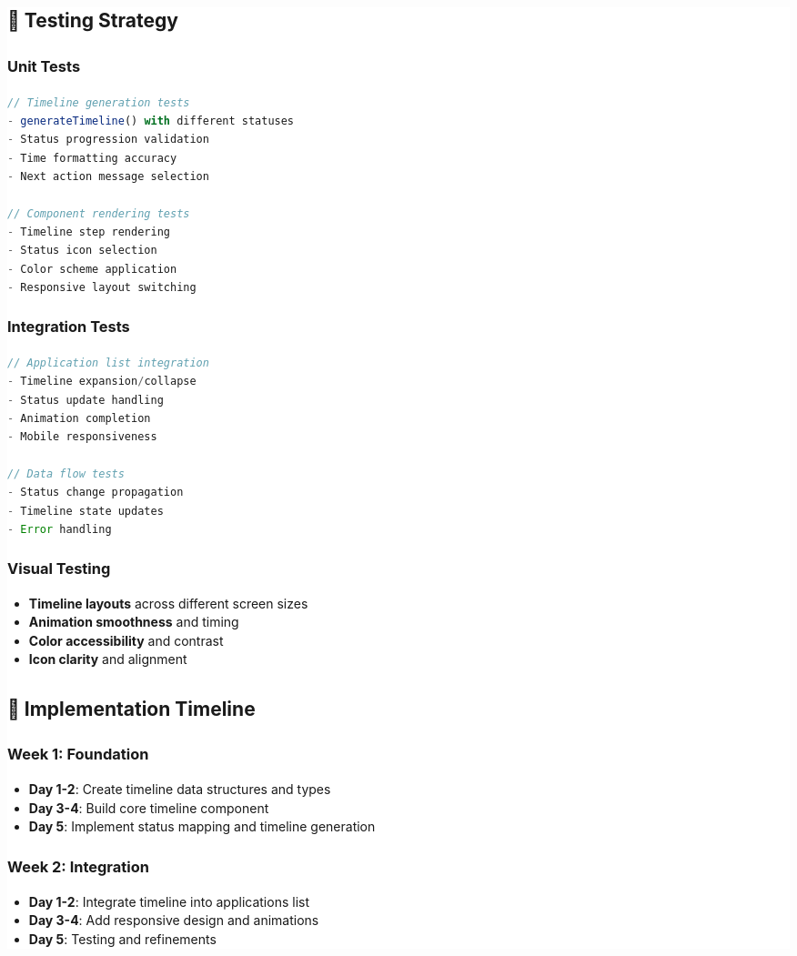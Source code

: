 ## 🧪 Testing Strategy

### Unit Tests
```typescript
// Timeline generation tests
- generateTimeline() with different statuses
- Status progression validation  
- Time formatting accuracy
- Next action message selection

// Component rendering tests
- Timeline step rendering
- Status icon selection
- Color scheme application
- Responsive layout switching
```

### Integration Tests
```typescript
// Application list integration
- Timeline expansion/collapse
- Status update handling
- Animation completion
- Mobile responsiveness

// Data flow tests
- Status change propagation
- Timeline state updates
- Error handling
```

### Visual Testing
- **Timeline layouts** across different screen sizes
- **Animation smoothness** and timing
- **Color accessibility** and contrast
- **Icon clarity** and alignment

## 🚀 Implementation Timeline

### Week 1: Foundation
- **Day 1-2**: Create timeline data structures and types
- **Day 3-4**: Build core timeline component
- **Day 5**: Implement status mapping and timeline generation

### Week 2: Integration
- **Day 1-2**: Integrate timeline into applications list
- **Day 3-4**: Add responsive design and animations
- **Day 5**: Testing and refinements
